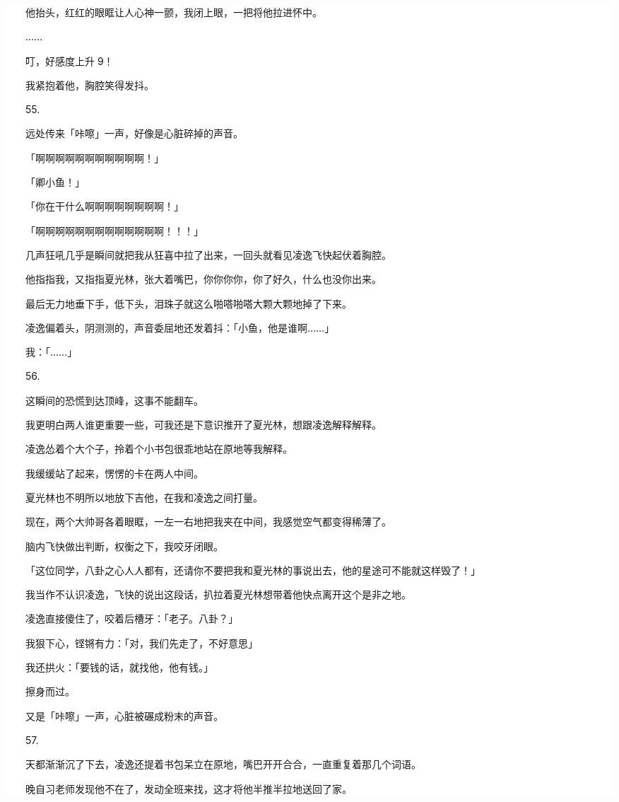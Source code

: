 &emsp;&emsp;他抬头，红红的眼眶让人心神一颤，我闭上眼，一把将他拉进怀中。  
  
&emsp;&emsp;......  
  
&emsp;&emsp;叮，好感度上升 9！  
  
&emsp;&emsp;我紧抱着他，胸腔笑得发抖。  
  
&emsp;&emsp;55.  
  
&emsp;&emsp;远处传来「咔嚓」一声，好像是心脏碎掉的声音。  
  
&emsp;&emsp;「啊啊啊啊啊啊啊啊啊啊啊！」  
  
&emsp;&emsp;「卿小鱼！」  
  
&emsp;&emsp;「你在干什么啊啊啊啊啊啊啊啊！」  
  
&emsp;&emsp;「啊啊啊啊啊啊啊啊啊啊啊啊啊！！！」  
  
&emsp;&emsp;几声狂吼几乎是瞬间就把我从狂喜中拉了出来，一回头就看见凌逸飞快起伏着胸腔。  
  
&emsp;&emsp;他指指我，又指指夏光林，张大着嘴巴，你你你你，你了好久，什么也没你出来。  
  
&emsp;&emsp;最后无力地垂下手，低下头，泪珠子就这么啪嗒啪嗒大颗大颗地掉了下来。  
  
&emsp;&emsp;凌逸偏着头，阴测测的，声音委屈地还发着抖：「小鱼，他是谁啊……」  
  
&emsp;&emsp;我：「……」  
  
&emsp;&emsp;56.  
  
&emsp;&emsp;这瞬间的恐慌到达顶峰，这事不能翻车。  
  
&emsp;&emsp;我更明白两人谁更重要一些，可我还是下意识推开了夏光林，想跟凌逸解释解释。  
  
&emsp;&emsp;凌逸怂着个大个子，拎着个小书包很乖地站在原地等我解释。  
  
&emsp;&emsp;我缓缓站了起来，愣愣的卡在两人中间。  
  
&emsp;&emsp;夏光林也不明所以地放下吉他，在我和凌逸之间打量。  
  
&emsp;&emsp;现在，两个大帅哥各着眼眶，一左一右地把我夹在中间，我感觉空气都变得稀薄了。  
  
&emsp;&emsp;脑内飞快做出判断，权衡之下，我咬牙闭眼。  
  
&emsp;&emsp;「这位同学，八卦之心人人都有，还请你不要把我和夏光林的事说出去，他的星途可不能就这样毁了！」  
  
&emsp;&emsp;我当作不认识凌逸，飞快的说出这段话，扒拉着夏光林想带着他快点离开这个是非之地。  
  
&emsp;&emsp;凌逸直接傻住了，咬着后槽牙：「老子。八卦？」  
  
&emsp;&emsp;我狠下心，铿锵有力：「对，我们先走了，不好意思」  
  
&emsp;&emsp;我还拱火：「要钱的话，就找他，他有钱。」  
  
&emsp;&emsp;擦身而过。  
  
&emsp;&emsp;又是「咔嚓」一声，心脏被碾成粉末的声音。  
  
&emsp;&emsp;57.  
  
&emsp;&emsp;天都渐渐沉了下去，凌逸还提着书包呆立在原地，嘴巴开开合合，一直重复着那几个词语。  
  
&emsp;&emsp;晚自习老师发现他不在了，发动全班来找，这才将他半推半拉地送回了家。  
  